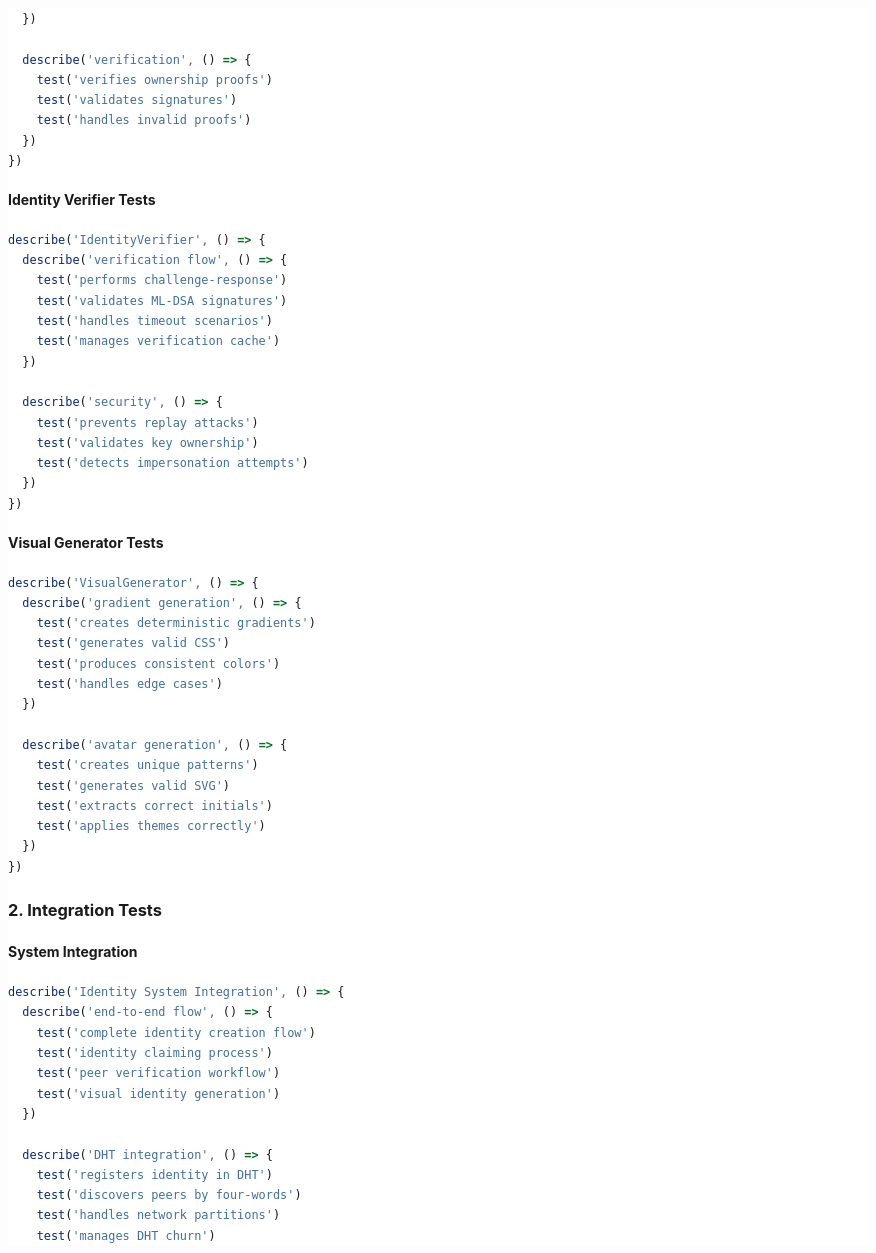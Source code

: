 ```typescript
  })

  describe('verification', () => {
    test('verifies ownership proofs')
    test('validates signatures')
    test('handles invalid proofs')
  })
})
```

#### Identity Verifier Tests
```typescript
describe('IdentityVerifier', () => {
  describe('verification flow', () => {
    test('performs challenge-response')
    test('validates ML-DSA signatures')
    test('handles timeout scenarios')
    test('manages verification cache')
  })

  describe('security', () => {
    test('prevents replay attacks')
    test('validates key ownership')
    test('detects impersonation attempts')
  })
})
```

#### Visual Generator Tests
```typescript
describe('VisualGenerator', () => {
  describe('gradient generation', () => {
    test('creates deterministic gradients')
    test('generates valid CSS')
    test('produces consistent colors')
    test('handles edge cases')
  })

  describe('avatar generation', () => {
    test('creates unique patterns')
    test('generates valid SVG')
    test('extracts correct initials')
    test('applies themes correctly')
  })
})
```

### 2. Integration Tests

#### System Integration
```typescript
describe('Identity System Integration', () => {
  describe('end-to-end flow', () => {
    test('complete identity creation flow')
    test('identity claiming process')
    test('peer verification workflow')
    test('visual identity generation')
  })

  describe('DHT integration', () => {
    test('registers identity in DHT')
    test('discovers peers by four-words')
    test('handles network partitions')
    test('manages DHT churn')
```